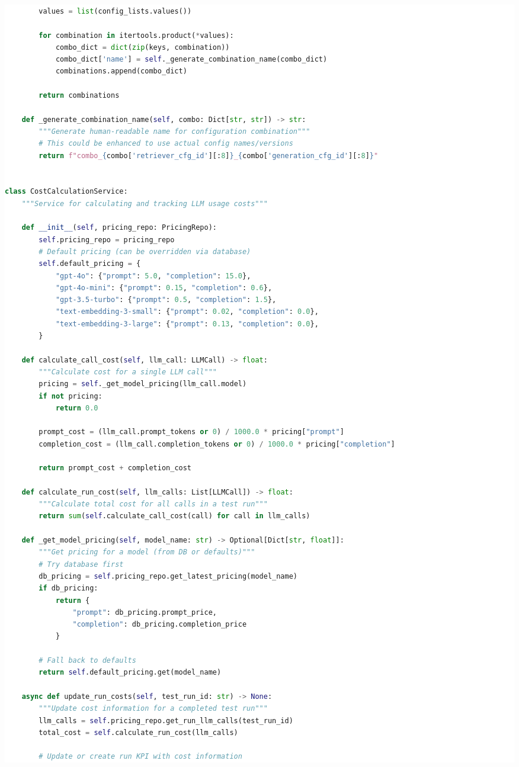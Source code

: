```python
        values = list(config_lists.values())
        
        for combination in itertools.product(*values):
            combo_dict = dict(zip(keys, combination))
            combo_dict['name'] = self._generate_combination_name(combo_dict)
            combinations.append(combo_dict)
        
        return combinations
    
    def _generate_combination_name(self, combo: Dict[str, str]) -> str:
        """Generate human-readable name for configuration combination"""
        # This could be enhanced to use actual config names/versions
        return f"combo_{combo['retriever_cfg_id'][:8]}_{combo['generation_cfg_id'][:8]}"


class CostCalculationService:
    """Service for calculating and tracking LLM usage costs"""
    
    def __init__(self, pricing_repo: PricingRepo):
        self.pricing_repo = pricing_repo
        # Default pricing (can be overridden via database)
        self.default_pricing = {
            "gpt-4o": {"prompt": 5.0, "completion": 15.0},
            "gpt-4o-mini": {"prompt": 0.15, "completion": 0.6},
            "gpt-3.5-turbo": {"prompt": 0.5, "completion": 1.5},
            "text-embedding-3-small": {"prompt": 0.02, "completion": 0.0},
            "text-embedding-3-large": {"prompt": 0.13, "completion": 0.0},
        }
    
    def calculate_call_cost(self, llm_call: LLMCall) -> float:
        """Calculate cost for a single LLM call"""
        pricing = self._get_model_pricing(llm_call.model)
        if not pricing:
            return 0.0
        
        prompt_cost = (llm_call.prompt_tokens or 0) / 1000.0 * pricing["prompt"]
        completion_cost = (llm_call.completion_tokens or 0) / 1000.0 * pricing["completion"]
        
        return prompt_cost + completion_cost
    
    def calculate_run_cost(self, llm_calls: List[LLMCall]) -> float:
        """Calculate total cost for all calls in a test run"""
        return sum(self.calculate_call_cost(call) for call in llm_calls)
    
    def _get_model_pricing(self, model_name: str) -> Optional[Dict[str, float]]:
        """Get pricing for a model (from DB or defaults)"""
        # Try database first
        db_pricing = self.pricing_repo.get_latest_pricing(model_name)
        if db_pricing:
            return {
                "prompt": db_pricing.prompt_price,
                "completion": db_pricing.completion_price
            }
        
        # Fall back to defaults
        return self.default_pricing.get(model_name)
    
    async def update_run_costs(self, test_run_id: str) -> None:
        """Update cost information for a completed test run"""
        llm_calls = self.pricing_repo.get_run_llm_calls(test_run_id)
        total_cost = self.calculate_run_cost(llm_calls)
        
        # Update or create run KPI with cost information
```